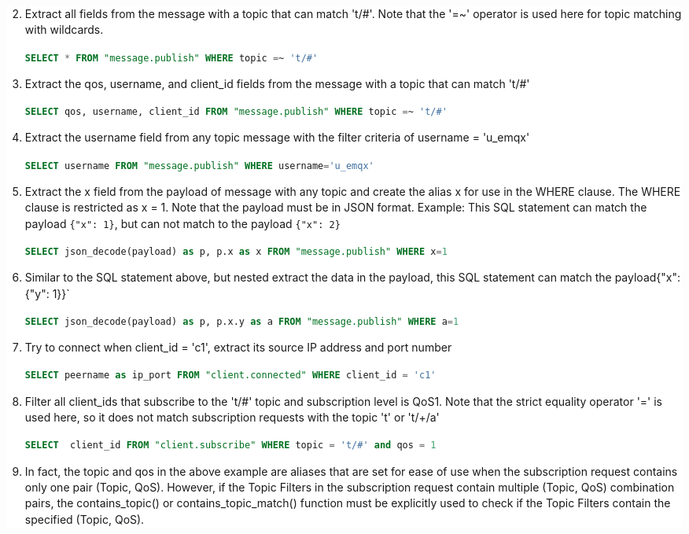 

2. Extract all fields from the message with a topic that can match 't/#'. Note that the '=~' operator is used here for topic matching with wildcards.

    ```sql
    SELECT * FROM "message.publish" WHERE topic =~ 't/#'
    ```

3. Extract the qos, username, and client_id fields from the message with a topic that can match 't/#'

    ```sql
    SELECT qos, username, client_id FROM "message.publish" WHERE topic =~ 't/#'
    ```

4.  Extract the username field from any topic message with the filter criteria of username = 'u_emqx'

    ```sql
    SELECT username FROM "message.publish" WHERE username='u_emqx'
    ```

5. Extract the x field from the payload of  message with any topic and create the alias x for use in the WHERE clause. The WHERE clause is restricted as x = 1. Note that the payload must be in JSON format. Example: This SQL statement can match the payload `{"x": 1}`, but can not match to the payload `{"x": 2}`

    ```sql
    SELECT json_decode(payload) as p, p.x as x FROM "message.publish" WHERE x=1
    ```

6. Similar to the SQL statement above, but nested extract the data in the payload, this SQL statement can match the payload{"x": {"y": 1}}`

    ```sql
    SELECT json_decode(payload) as p, p.x.y as a FROM "message.publish" WHERE a=1
    ```

7.  Try to connect when client_id = 'c1', extract its source IP address and port number

    ```sql
    SELECT peername as ip_port FROM "client.connected" WHERE client_id = 'c1'
    ```

8. Filter all client_ids that subscribe to the 't/#' topic and subscription level is QoS1. Note that the strict equality operator '=' is used here, so it does not match subscription requests with the topic 't' or 't/+/a'

    ```sql
    SELECT  client_id FROM "client.subscribe" WHERE topic = 't/#' and qos = 1
    ```

9. In fact, the topic and qos  in the above example are aliases that are set for ease of use when the subscription request contains only one pair (Topic, QoS). However, if the Topic Filters in the subscription request contain multiple (Topic, QoS) combination pairs,  the contains_topic() or contains_topic_match() function must be explicitly used to check if the Topic Filters contain the specified (Topic, QoS).

